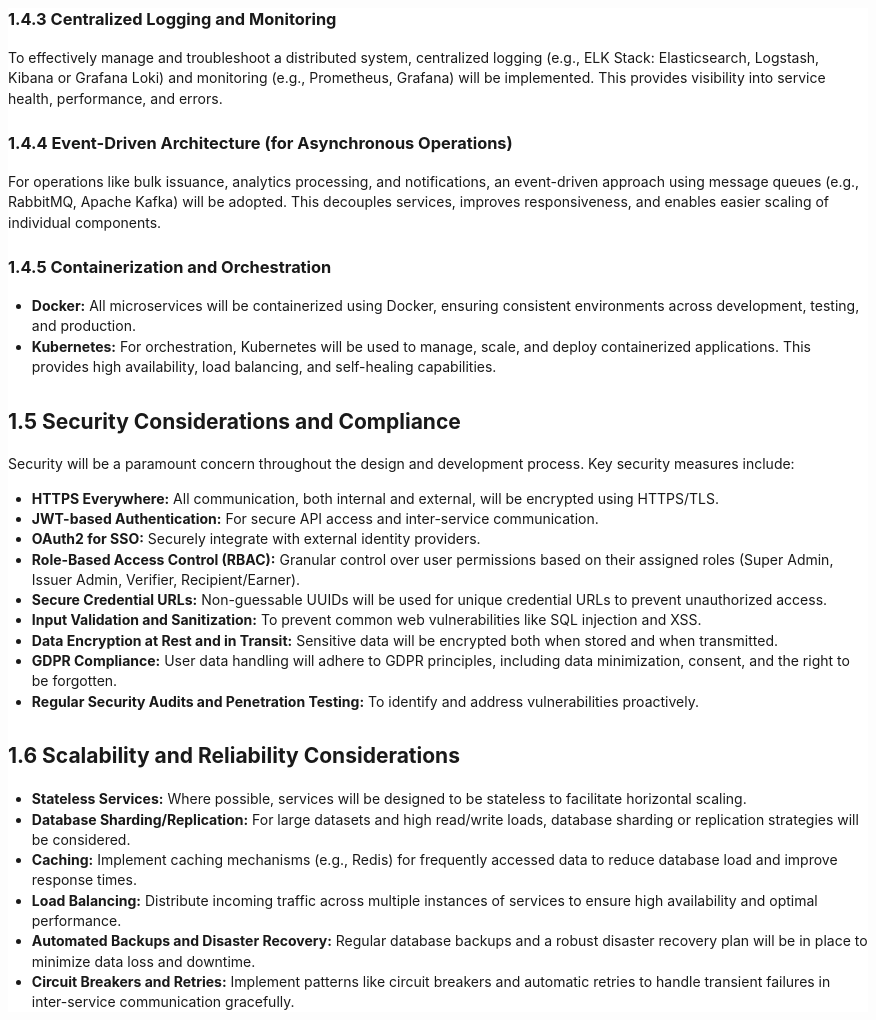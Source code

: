 ### 1.4.3 Centralized Logging and Monitoring

To effectively manage and troubleshoot a distributed system, centralized logging (e.g., ELK Stack: Elasticsearch, Logstash, Kibana or Grafana Loki) and monitoring (e.g., Prometheus, Grafana) will be implemented. This provides visibility into service health, performance, and errors.

### 1.4.4 Event-Driven Architecture (for Asynchronous Operations)

For operations like bulk issuance, analytics processing, and notifications, an event-driven approach using message queues (e.g., RabbitMQ, Apache Kafka) will be adopted. This decouples services, improves responsiveness, and enables easier scaling of individual components.

### 1.4.5 Containerization and Orchestration

*   **Docker:** All microservices will be containerized using Docker, ensuring consistent environments across development, testing, and production.
*   **Kubernetes:** For orchestration, Kubernetes will be used to manage, scale, and deploy containerized applications. This provides high availability, load balancing, and self-healing capabilities.

## 1.5 Security Considerations and Compliance

Security will be a paramount concern throughout the design and development process. Key security measures include:

*   **HTTPS Everywhere:** All communication, both internal and external, will be encrypted using HTTPS/TLS.
*   **JWT-based Authentication:** For secure API access and inter-service communication.
*   **OAuth2 for SSO:** Securely integrate with external identity providers.
*   **Role-Based Access Control (RBAC):** Granular control over user permissions based on their assigned roles (Super Admin, Issuer Admin, Verifier, Recipient/Earner).
*   **Secure Credential URLs:** Non-guessable UUIDs will be used for unique credential URLs to prevent unauthorized access.
*   **Input Validation and Sanitization:** To prevent common web vulnerabilities like SQL injection and XSS.
*   **Data Encryption at Rest and in Transit:** Sensitive data will be encrypted both when stored and when transmitted.
*   **GDPR Compliance:** User data handling will adhere to GDPR principles, including data minimization, consent, and the right to be forgotten.
*   **Regular Security Audits and Penetration Testing:** To identify and address vulnerabilities proactively.

## 1.6 Scalability and Reliability Considerations

*   **Stateless Services:** Where possible, services will be designed to be stateless to facilitate horizontal scaling.
*   **Database Sharding/Replication:** For large datasets and high read/write loads, database sharding or replication strategies will be considered.
*   **Caching:** Implement caching mechanisms (e.g., Redis) for frequently accessed data to reduce database load and improve response times.
*   **Load Balancing:** Distribute incoming traffic across multiple instances of services to ensure high availability and optimal performance.
*   **Automated Backups and Disaster Recovery:** Regular database backups and a robust disaster recovery plan will be in place to minimize data loss and downtime.
*   **Circuit Breakers and Retries:** Implement patterns like circuit breakers and automatic retries to handle transient failures in inter-service communication gracefully.
